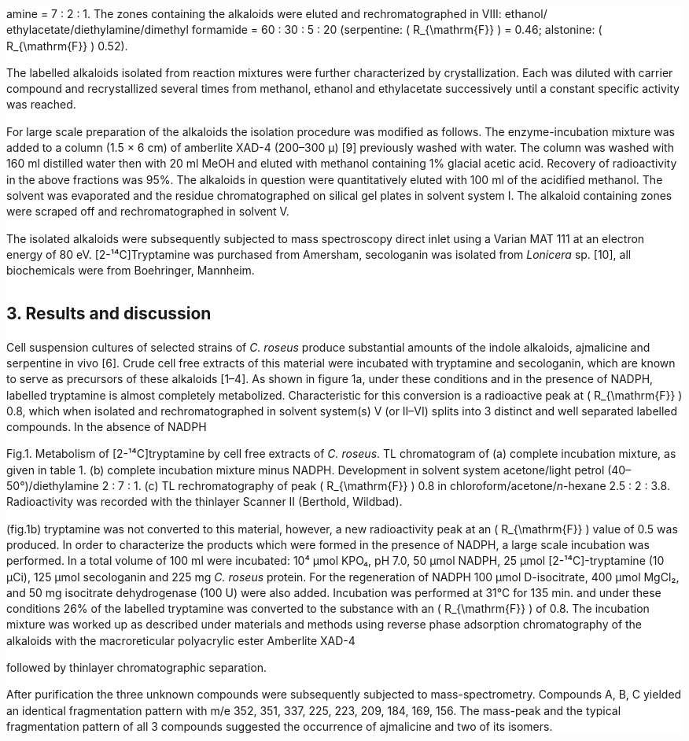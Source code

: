 amine = 7 : 2 : 1. The zones containing the alkaloids were eluted and rechromatographed in VIII: ethanol/ ethylacetate/diethylamine/dimethyl formamide = 60 : 30 : 5 : 20 (serpentine: \( R_{\mathrm{F}} \) = 0.46; alstonine: \( R_{\mathrm{F}} \) 0.52).

The labelled alkaloids isolated from reaction mixtures were further characterized by crystallization. Each was diluted with carrier compound and recrystallized several times from methanol, ethanol and ethylacetate successively until a constant specific activity was reached.

For large scale preparation of the alkaloids the isolation procedure was modified as follows. The enzyme-incubation mixture was added to a column (1.5 × 6 cm) of amberlite XAD-4 (200–300 μ) [9] previously washed with water. The column was washed with 160 ml distilled water then with 20 ml MeOH and eluted with methanol containing 1% glacial acetic acid. Recovery of radioactivity in the above fractions was 95%. The alkaloids in question were quantitatively eluted with 100 ml of the acidified methanol. The solvent was evaporated and the residue chromatographed on silical gel plates in solvent system I. The alkaloid containing zones were scraped off and rechromatographed in solvent V.

The isolated alkaloids were subsequently subjected to mass spectroscopy direct inlet using a Varian MAT 111 at an electron energy of 80 eV. [2-¹⁴C]Tryptamine was purchased from Amersham, secologanin was isolated from *Lonicera* sp. [10], all biochemicals were from Boehringer, Mannheim.

## 3. Results and discussion

Cell suspension cultures of selected strains of *C. roseus* produce substantial amounts of the indole alkaloids, ajmalicine and serpentine in vivo [6]. Crude cell free extracts of this material were incubated with tryptamine and secologanin, which are known to serve as precursors of these alkaloids [1–4]. As shown in figure 1a, under these conditions and in the presence of NADPH, labelled tryptamine is almost completely metabolized. Characteristic for this conversion is a radioactive peak at \( R_{\mathrm{F}} \) 0.8, which when isolated and rechromatographed in solvent system(s) V (or II–VI) splits into 3 distinct and well separated labelled compounds. In the absence of NADPH

Fig.1. Metabolism of [2-¹⁴C]tryptamine by cell free extracts of *C. roseus*. TL chromatogram of (a) complete incubation mixture, as given in table 1. (b) complete incubation mixture minus NADPH. Development in solvent system acetone/light petrol (40–50°)/diethylamine 2 : 7 : 1. (c) TL rechromatography of peak \( R_{\mathrm{F}} \) 0.8 in chloroform/acetone/*n*-hexane 2.5 : 2 : 3.8. Radioactivity was recorded with the thinlayer Scanner II (Berthold, Wildbad).

(fig.1b) tryptamine was not converted to this material, however, a new radioactivity peak at an \( R_{\mathrm{F}} \) value of 0.5 was produced. In order to characterize the products which were formed in the presence of NADPH, a large scale incubation was performed. In a total volume of 100 ml were incubated: 10⁴ μmol KPO₄, pH 7.0, 50 μmol NADPH, 25 μmol [2-¹⁴C]-tryptamine (10 μCi), 125 μmol secologanin and 225 mg *C. roseus* protein. For the regeneration of NADPH 100 μmol D-isocitrate, 400 μmol MgCl₂, and 50 mg isocitrate dehydrogenase (100 U) were also added. Incubation was performed at 31°C for 135 min. and under these conditions 26% of the labelled tryptamine was converted to the substance with an \( R_{\mathrm{F}} \) of 0.8. The incubation mixture was worked up as described under materials and methods using reverse phase adsorption chromatography of the alkaloids with the macroreticular polyacrylic ester Amberlite XAD-4

followed by thinlayer chromatographic separation.

After purification the three unknown compounds were subsequently subjected to mass-spectrometry. Compounds A, B, C yielded an identical fragmentation pattern with m/e 352, 351, 337, 225, 223, 209, 184, 169, 156. The mass-peak and the typical fragmentation pattern of all 3 compounds suggested the occurrence of ajmalicine and two of its isomers.
